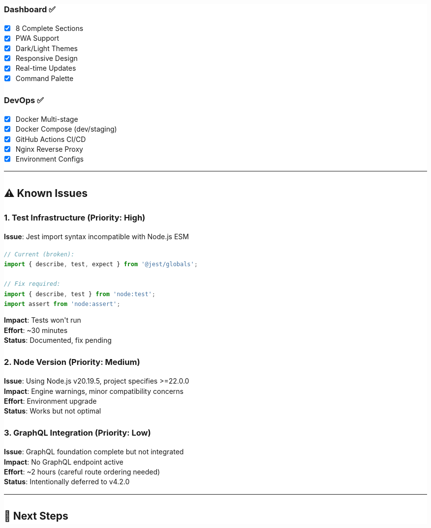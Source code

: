 ### **Dashboard** ✅
- [x] 8 Complete Sections
- [x] PWA Support
- [x] Dark/Light Themes
- [x] Responsive Design
- [x] Real-time Updates
- [x] Command Palette

### **DevOps** ✅
- [x] Docker Multi-stage
- [x] Docker Compose (dev/staging)
- [x] GitHub Actions CI/CD
- [x] Nginx Reverse Proxy
- [x] Environment Configs

---

## ⚠️ Known Issues

### **1. Test Infrastructure** (Priority: High)
**Issue**: Jest import syntax incompatible with Node.js ESM
```javascript
// Current (broken):
import { describe, test, expect } from '@jest/globals';

// Fix required:
import { describe, test } from 'node:test';
import assert from 'node:assert';
```
**Impact**: Tests won't run  
**Effort**: ~30 minutes  
**Status**: Documented, fix pending

### **2. Node Version** (Priority: Medium)
**Issue**: Using Node.js v20.19.5, project specifies >=22.0.0  
**Impact**: Engine warnings, minor compatibility concerns  
**Effort**: Environment upgrade  
**Status**: Works but not optimal

### **3. GraphQL Integration** (Priority: Low)
**Issue**: GraphQL foundation complete but not integrated  
**Impact**: No GraphQL endpoint active  
**Effort**: ~2 hours (careful route ordering needed)  
**Status**: Intentionally deferred to v4.2.0

---

## 🚀 Next Steps
